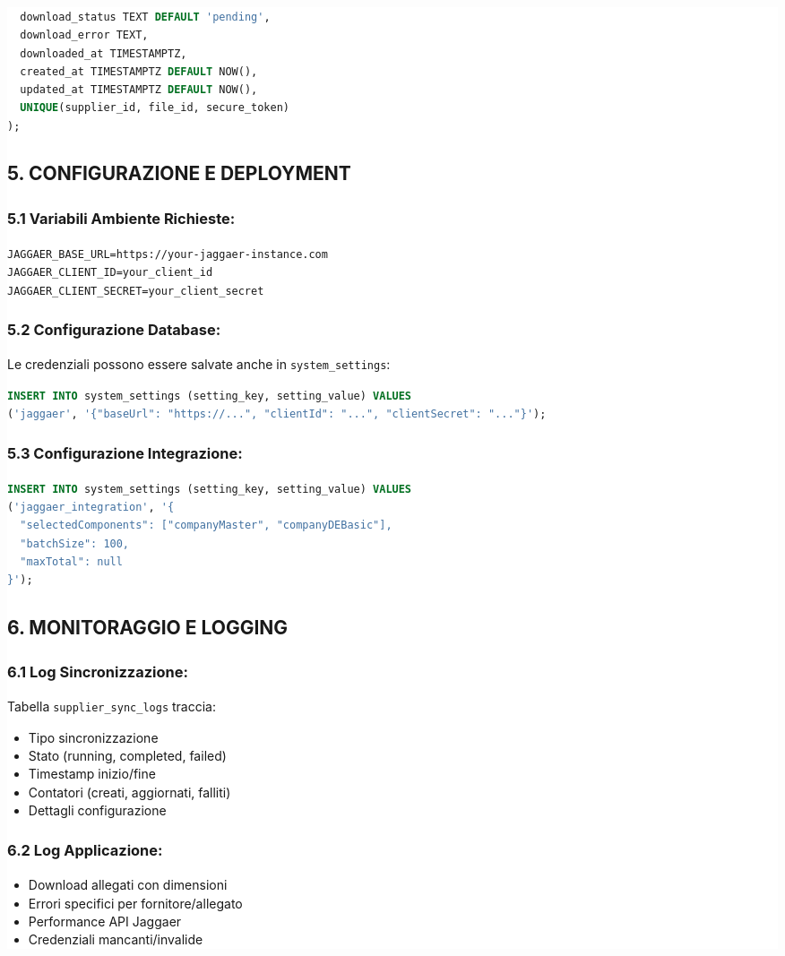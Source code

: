 ```sql
  download_status TEXT DEFAULT 'pending',
  download_error TEXT,
  downloaded_at TIMESTAMPTZ,
  created_at TIMESTAMPTZ DEFAULT NOW(),
  updated_at TIMESTAMPTZ DEFAULT NOW(),
  UNIQUE(supplier_id, file_id, secure_token)
);
```

## 5. CONFIGURAZIONE E DEPLOYMENT

### 5.1 Variabili Ambiente Richieste:
```env
JAGGAER_BASE_URL=https://your-jaggaer-instance.com
JAGGAER_CLIENT_ID=your_client_id
JAGGAER_CLIENT_SECRET=your_client_secret
```

### 5.2 Configurazione Database:
Le credenziali possono essere salvate anche in `system_settings`:
```sql
INSERT INTO system_settings (setting_key, setting_value) VALUES 
('jaggaer', '{"baseUrl": "https://...", "clientId": "...", "clientSecret": "..."}');
```

### 5.3 Configurazione Integrazione:
```sql
INSERT INTO system_settings (setting_key, setting_value) VALUES 
('jaggaer_integration', '{
  "selectedComponents": ["companyMaster", "companyDEBasic"],
  "batchSize": 100,
  "maxTotal": null
}');
```

## 6. MONITORAGGIO E LOGGING

### 6.1 Log Sincronizzazione:
Tabella `supplier_sync_logs` traccia:
- Tipo sincronizzazione
- Stato (running, completed, failed)
- Timestamp inizio/fine
- Contatori (creati, aggiornati, falliti)
- Dettagli configurazione

### 6.2 Log Applicazione:
- Download allegati con dimensioni
- Errori specifici per fornitore/allegato
- Performance API Jaggaer
- Credenziali mancanti/invalide
